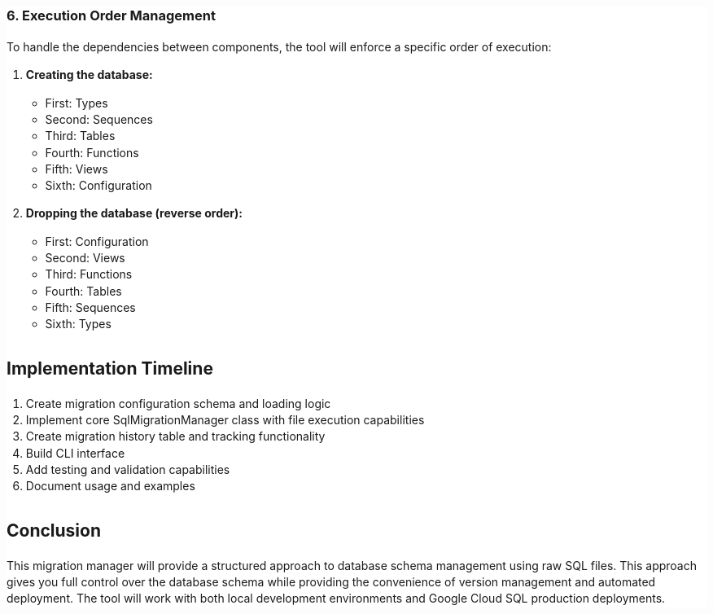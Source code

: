 ### 6. Execution Order Management

To handle the dependencies between components, the tool will enforce a specific order of execution:

1. **Creating the database:**
   - First: Types
   - Second: Sequences
   - Third: Tables
   - Fourth: Functions
   - Fifth: Views
   - Sixth: Configuration

2. **Dropping the database (reverse order):**
   - First: Configuration
   - Second: Views
   - Third: Functions
   - Fourth: Tables
   - Fifth: Sequences
   - Sixth: Types

## Implementation Timeline

1. Create migration configuration schema and loading logic
2. Implement core SqlMigrationManager class with file execution capabilities 
3. Create migration history table and tracking functionality
4. Build CLI interface
5. Add testing and validation capabilities
6. Document usage and examples

## Conclusion

This migration manager will provide a structured approach to database schema management using raw SQL files. This approach gives you full control over the database schema while providing the convenience of version management and automated deployment. The tool will work with both local development environments and Google Cloud SQL production deployments.